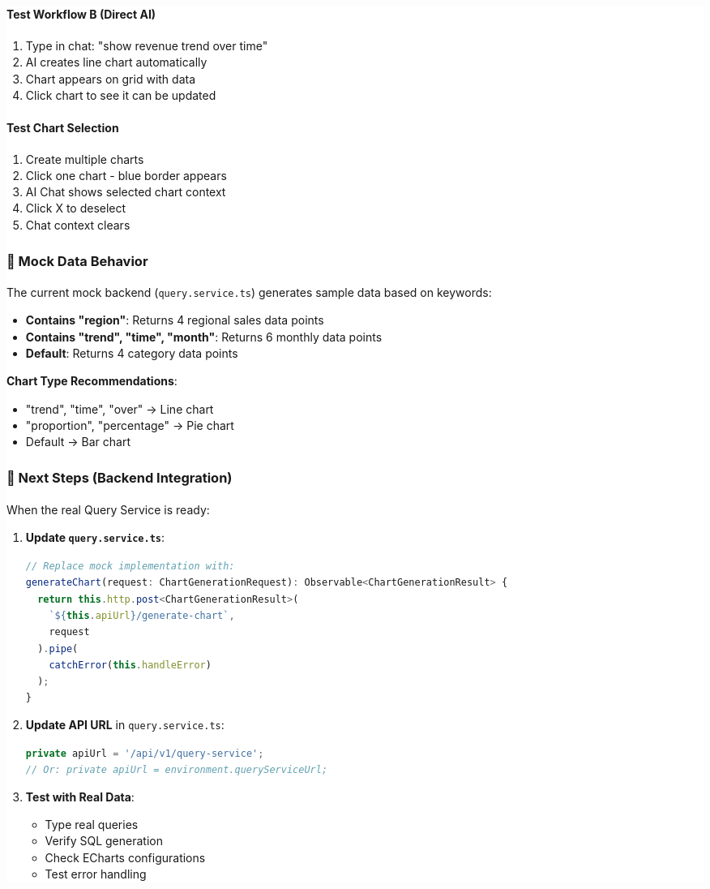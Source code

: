 #### Test Workflow B (Direct AI)
1. Type in chat: "show revenue trend over time"
2. AI creates line chart automatically
3. Chart appears on grid with data
4. Click chart to see it can be updated

#### Test Chart Selection
1. Create multiple charts
2. Click one chart - blue border appears
3. AI Chat shows selected chart context
4. Click X to deselect
5. Chat context clears

### 📝 Mock Data Behavior

The current mock backend (`query.service.ts`) generates sample data based on keywords:

- **Contains "region"**: Returns 4 regional sales data points
- **Contains "trend", "time", "month"**: Returns 6 monthly data points
- **Default**: Returns 4 category data points

**Chart Type Recommendations**:
- "trend", "time", "over" → Line chart
- "proportion", "percentage" → Pie chart
- Default → Bar chart

### 🔄 Next Steps (Backend Integration)

When the real Query Service is ready:

1. **Update `query.service.ts`**:
   ```typescript
   // Replace mock implementation with:
   generateChart(request: ChartGenerationRequest): Observable<ChartGenerationResult> {
     return this.http.post<ChartGenerationResult>(
       `${this.apiUrl}/generate-chart`,
       request
     ).pipe(
       catchError(this.handleError)
     );
   }
   ```

2. **Update API URL** in `query.service.ts`:
   ```typescript
   private apiUrl = '/api/v1/query-service';
   // Or: private apiUrl = environment.queryServiceUrl;
   ```

3. **Test with Real Data**:
   - Type real queries
   - Verify SQL generation
   - Check ECharts configurations
   - Test error handling
